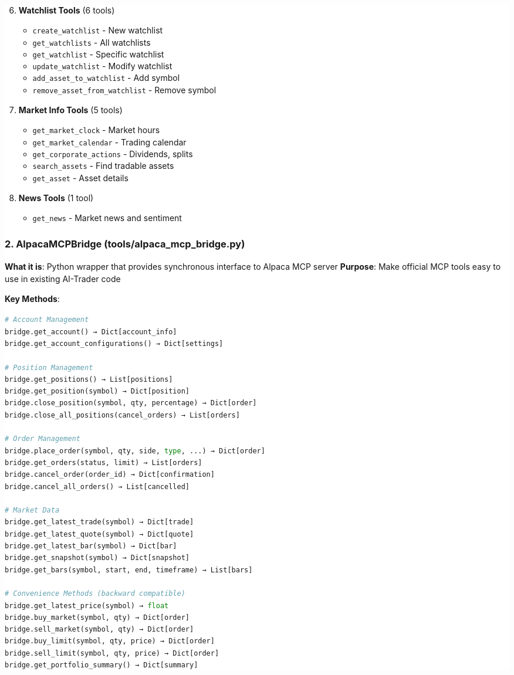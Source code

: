 6. **Watchlist Tools** (6 tools)
   - `create_watchlist` - New watchlist
   - `get_watchlists` - All watchlists
   - `get_watchlist` - Specific watchlist
   - `update_watchlist` - Modify watchlist
   - `add_asset_to_watchlist` - Add symbol
   - `remove_asset_from_watchlist` - Remove symbol

7. **Market Info Tools** (5 tools)
   - `get_market_clock` - Market hours
   - `get_market_calendar` - Trading calendar
   - `get_corporate_actions` - Dividends, splits
   - `search_assets` - Find tradable assets
   - `get_asset` - Asset details

8. **News Tools** (1 tool)
   - `get_news` - Market news and sentiment

### 2. AlpacaMCPBridge (tools/alpaca_mcp_bridge.py)

**What it is**: Python wrapper that provides synchronous interface to Alpaca MCP server
**Purpose**: Make official MCP tools easy to use in existing AI-Trader code

**Key Methods**:

```python
# Account Management
bridge.get_account() → Dict[account_info]
bridge.get_account_configurations() → Dict[settings]

# Position Management
bridge.get_positions() → List[positions]
bridge.get_position(symbol) → Dict[position]
bridge.close_position(symbol, qty, percentage) → Dict[order]
bridge.close_all_positions(cancel_orders) → List[orders]

# Order Management
bridge.place_order(symbol, qty, side, type, ...) → Dict[order]
bridge.get_orders(status, limit) → List[orders]
bridge.cancel_order(order_id) → Dict[confirmation]
bridge.cancel_all_orders() → List[cancelled]

# Market Data
bridge.get_latest_trade(symbol) → Dict[trade]
bridge.get_latest_quote(symbol) → Dict[quote]
bridge.get_latest_bar(symbol) → Dict[bar]
bridge.get_snapshot(symbol) → Dict[snapshot]
bridge.get_bars(symbol, start, end, timeframe) → List[bars]

# Convenience Methods (backward compatible)
bridge.get_latest_price(symbol) → float
bridge.buy_market(symbol, qty) → Dict[order]
bridge.sell_market(symbol, qty) → Dict[order]
bridge.buy_limit(symbol, qty, price) → Dict[order]
bridge.sell_limit(symbol, qty, price) → Dict[order]
bridge.get_portfolio_summary() → Dict[summary]
```
